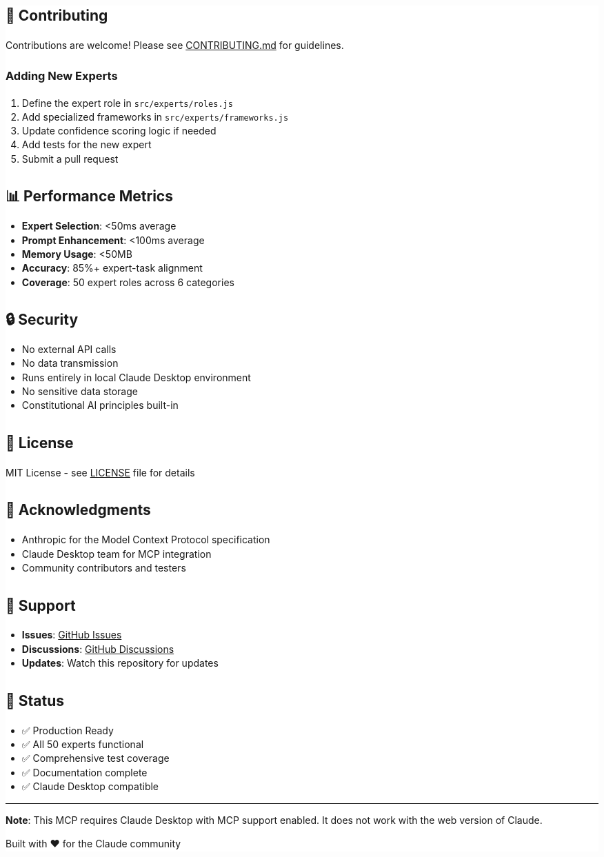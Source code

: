 ## 🤝 Contributing

Contributions are welcome! Please see [CONTRIBUTING.md](CONTRIBUTING.md) for guidelines.

### Adding New Experts
1. Define the expert role in `src/experts/roles.js`
2. Add specialized frameworks in `src/experts/frameworks.js`
3. Update confidence scoring logic if needed
4. Add tests for the new expert
5. Submit a pull request

## 📊 Performance Metrics

- **Expert Selection**: <50ms average
- **Prompt Enhancement**: <100ms average
- **Memory Usage**: <50MB
- **Accuracy**: 85%+ expert-task alignment
- **Coverage**: 50 expert roles across 6 categories

## 🔒 Security

- No external API calls
- No data transmission
- Runs entirely in local Claude Desktop environment
- No sensitive data storage
- Constitutional AI principles built-in

## 📝 License

MIT License - see [LICENSE](LICENSE) file for details

## 🙏 Acknowledgments

- Anthropic for the Model Context Protocol specification
- Claude Desktop team for MCP integration
- Community contributors and testers

## 📧 Support

- **Issues**: [GitHub Issues](https://github.com/justmy2satoshis/expert-role-prompt-mcp/issues)
- **Discussions**: [GitHub Discussions](https://github.com/justmy2satoshis/expert-role-prompt-mcp/discussions)
- **Updates**: Watch this repository for updates

## 🚦 Status

- ✅ Production Ready
- ✅ All 50 experts functional
- ✅ Comprehensive test coverage
- ✅ Documentation complete
- ✅ Claude Desktop compatible

---

**Note**: This MCP requires Claude Desktop with MCP support enabled. It does not work with the web version of Claude.

Built with ❤️ for the Claude community